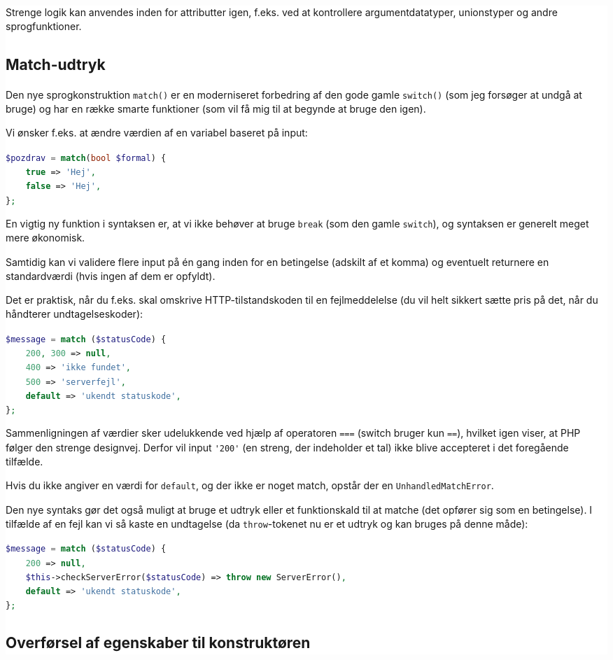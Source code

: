 Strenge logik kan anvendes inden for attributter igen, f.eks. ved at kontrollere argumentdatatyper, unionstyper og andre sprogfunktioner.

Match-udtryk
----------------

Den nye sprogkonstruktion `match()` er en moderniseret forbedring af den gode gamle `switch()` (som jeg forsøger at undgå at bruge) og har en række smarte funktioner (som vil få mig til at begynde at bruge den igen).

Vi ønsker f.eks. at ændre værdien af en variabel baseret på input:

```php
$pozdrav = match(bool $formal) {
    true => 'Hej',
    false => 'Hej',
};
```

En vigtig ny funktion i syntaksen er, at vi ikke behøver at bruge `break` (som den gamle `switch`), og syntaksen er generelt meget mere økonomisk.

Samtidig kan vi validere flere input på én gang inden for en betingelse (adskilt af et komma) og eventuelt returnere en standardværdi (hvis ingen af dem er opfyldt).

Det er praktisk, når du f.eks. skal omskrive HTTP-tilstandskoden til en fejlmeddelelse (du vil helt sikkert sætte pris på det, når du håndterer undtagelseskoder):

```php
$message = match ($statusCode) {
    200, 300 => null,
    400 => 'ikke fundet',
    500 => 'serverfejl',
    default => 'ukendt statuskode',
};
```

Sammenligningen af værdier sker udelukkende ved hjælp af operatoren `===` (switch bruger kun `==`), hvilket igen viser, at PHP følger den strenge designvej. Derfor vil input `'200'` (en streng, der indeholder et tal) ikke blive accepteret i det foregående tilfælde.

Hvis du ikke angiver en værdi for `default`, og der ikke er noget match, opstår der en `UnhandledMatchError`.

Den nye syntaks gør det også muligt at bruge et udtryk eller et funktionskald til at matche (det opfører sig som en betingelse). I tilfælde af en fejl kan vi så kaste en undtagelse (da `throw`-tokenet nu er et udtryk og kan bruges på denne måde):

```php
$message = match ($statusCode) {
    200 => null,
    $this->checkServerError($statusCode) => throw new ServerError(),
    default => 'ukendt statuskode',
};
```

Overførsel af egenskaber til konstruktøren
-------------------------------------------------
